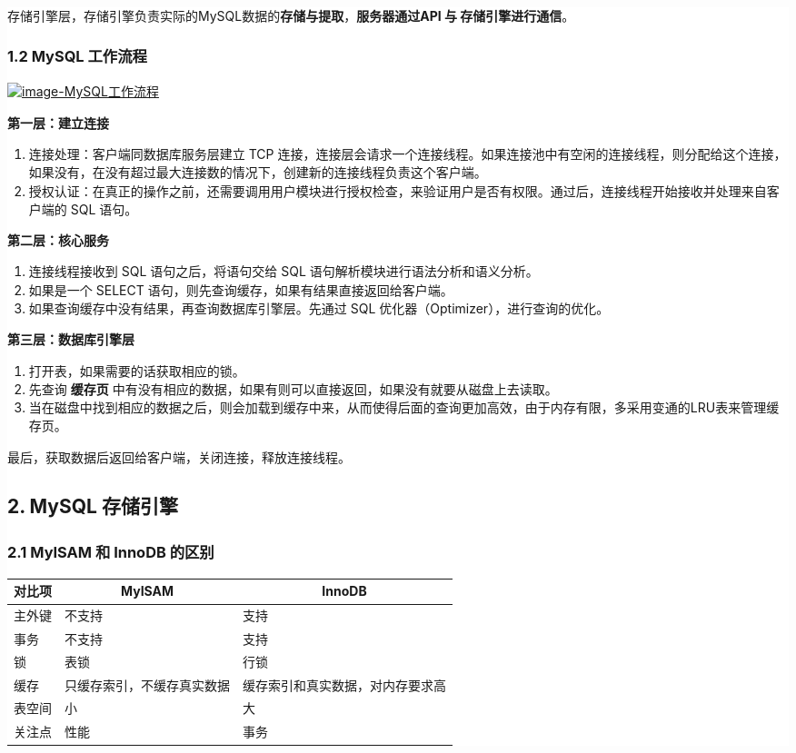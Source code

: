 存储引擎层，存储引擎负责实际的MySQL数据的**存储与提取**，**服务器通过API 与 存储引擎进行通信**。



### 1.2 MySQL 工作流程

[![image-MySQL工作流程](https://camo.githubusercontent.com/d8376c3fc78d4e29eaab5968884c8dcf6133b3076a5bd8714bdf044faeefbde9/68747470733a2f2f696d672d626c6f672e6373646e696d672e636e2f32303139313231353137353135303235382e706e673f782d6f73732d70726f636573733d696d6167652f77617465726d61726b2c747970655f5a6d46755a33706f5a57356e6147567064476b2c736861646f775f31302c746578745f6148523063484d364c79397462334a30655335696247396e4c6d4e7a5a473475626d56302c73697a655f31362c636f6c6f725f4646464646462c745f3730)](https://camo.githubusercontent.com/d8376c3fc78d4e29eaab5968884c8dcf6133b3076a5bd8714bdf044faeefbde9/68747470733a2f2f696d672d626c6f672e6373646e696d672e636e2f32303139313231353137353135303235382e706e673f782d6f73732d70726f636573733d696d6167652f77617465726d61726b2c747970655f5a6d46755a33706f5a57356e6147567064476b2c736861646f775f31302c746578745f6148523063484d364c79397462334a30655335696247396e4c6d4e7a5a473475626d56302c73697a655f31362c636f6c6f725f4646464646462c745f3730)

**第一层：建立连接**

1. 连接处理：客户端同数据库服务层建立 TCP 连接，连接层会请求一个连接线程。如果连接池中有空闲的连接线程，则分配给这个连接，如果没有，在没有超过最大连接数的情况下，创建新的连接线程负责这个客户端。
2. 授权认证：在真正的操作之前，还需要调用用户模块进行授权检查，来验证用户是否有权限。通过后，连接线程开始接收并处理来自客户端的 SQL 语句。

**第二层：核心服务**

1. 连接线程接收到 SQL 语句之后，将语句交给 SQL 语句解析模块进行语法分析和语义分析。
2. 如果是一个 SELECT 语句，则先查询缓存，如果有结果直接返回给客户端。
3. 如果查询缓存中没有结果，再查询数据库引擎层。先通过 SQL 优化器（Optimizer），进行查询的优化。

**第三层：数据库引擎层**

1. 打开表，如果需要的话获取相应的锁。
2. 先查询 **缓存页** 中有没有相应的数据，如果有则可以直接返回，如果没有就要从磁盘上去读取。
3. 当在磁盘中找到相应的数据之后，则会加载到缓存中来，从而使得后面的查询更加高效，由于内存有限，多采用变通的LRU表来管理缓存页。

最后，获取数据后返回给客户端，关闭连接，释放连接线程。





## 2. MySQL 存储引擎

### 2.1 MyISAM 和 InnoDB 的区别

| 对比项 | MyISAM                     | InnoDB                           |
| ------ | -------------------------- | -------------------------------- |
| 主外键 | 不支持                     | 支持                             |
| 事务   | 不支持                     | 支持                             |
| 锁     | 表锁                       | 行锁                             |
| 缓存   | 只缓存索引，不缓存真实数据 | 缓存索引和真实数据，对内存要求高 |
| 表空间 | 小                         | 大                               |
| 关注点 | 性能                       | 事务                             |
